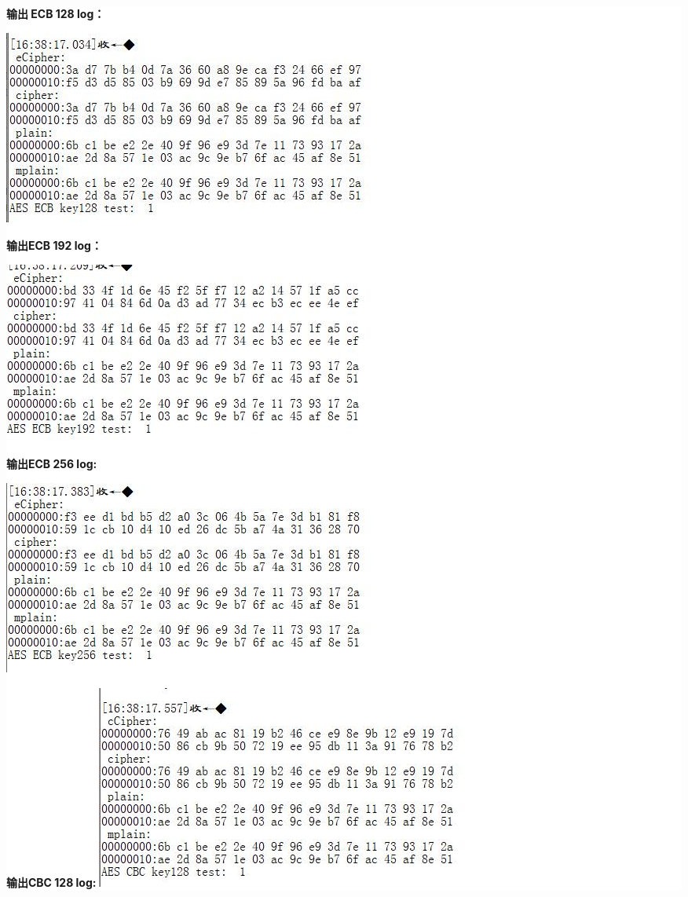 **输出 ECB 128 log：**

![1685778638963](image/Crypt/1685778638963.png)

**输出ECB 192 log：**

![1685778670673](image/Crypt/1685778670673.png)

**输出ECB 256 log:**

![1685778697041](image/Crypt/1685778697041.png)

**输出CBC 128 log:
![1685778722911](image/Crypt/1685778722911.png)**
